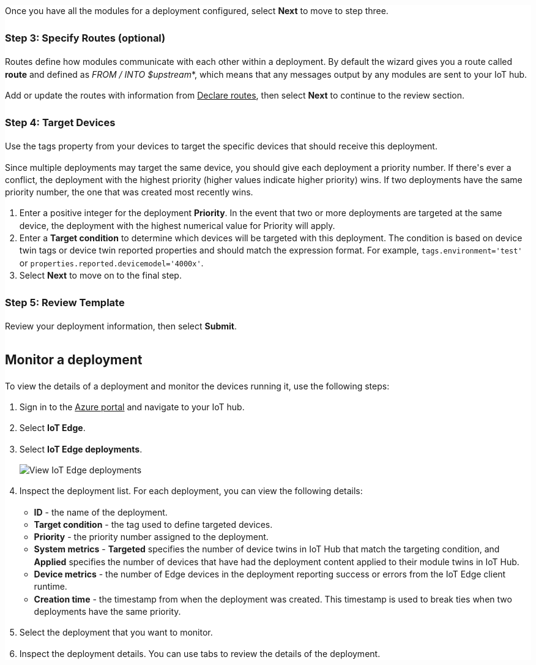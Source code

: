 Once you have all the modules for a deployment configured, select **Next** to move to step three.

### Step 3: Specify Routes (optional)

Routes define how modules communicate with each other within a deployment. By default the wizard gives you a route called **route** and defined as **FROM /* INTO $upstream**, which means that any messages output by any modules are sent to your IoT hub.  

Add or update the routes with information from [Declare routes](module-composition.md#declare-routes), then select **Next** to continue to the review section.


### Step 4: Target Devices

Use the tags property from your devices to target the specific devices that should receive this deployment. 

Since multiple deployments may target the same device, you should give each deployment a priority number. If there's ever a conflict, the deployment with the highest priority (higher values indicate higher priority) wins. If two deployments have the same priority number, the one that was created most recently wins. 

1. Enter a positive integer for the deployment **Priority**. In the event that two or more deployments are targeted at the same device, the deployment with the highest numerical value for Priority will apply.
1. Enter a **Target condition** to determine which devices will be targeted with this deployment. The condition is based on device twin tags or device twin reported properties and should match the expression format. For example, `tags.environment='test'` or `properties.reported.devicemodel='4000x'`. 
1. Select **Next** to move on to the final step.

### Step 5: Review Template

Review your deployment information, then select **Submit**.

## Monitor a deployment

To view the details of a deployment and monitor the devices running it, use the following steps:

1. Sign in to the [Azure portal](https://portal.azure.com) and navigate to your IoT hub. 
1. Select **IoT Edge**.
1. Select **IoT Edge deployments**. 

   ![View IoT Edge deployments](./media/how-to-deploy-monitor/iot-edge-deployments.png)

1. Inspect the deployment list. For each deployment, you can view the following details:
   * **ID** - the name of the deployment.
   * **Target condition** - the tag used to define targeted devices.
   * **Priority** - the priority number assigned to the deployment.
   * **System metrics** - **Targeted** specifies the number of device twins in IoT Hub that match the targeting condition, and **Applied** specifies the number of devices that have had the deployment content applied to their module twins in IoT Hub. 
   * **Device metrics** - the number of Edge devices in the deployment reporting success or errors from the IoT Edge client runtime.
   * **Creation time** - the timestamp from when the deployment was created. This timestamp is used to break ties when two deployments have the same priority. 
2. Select the deployment that you want to monitor.  
3. Inspect the deployment details. You can use tabs to review the details of the deployment.
